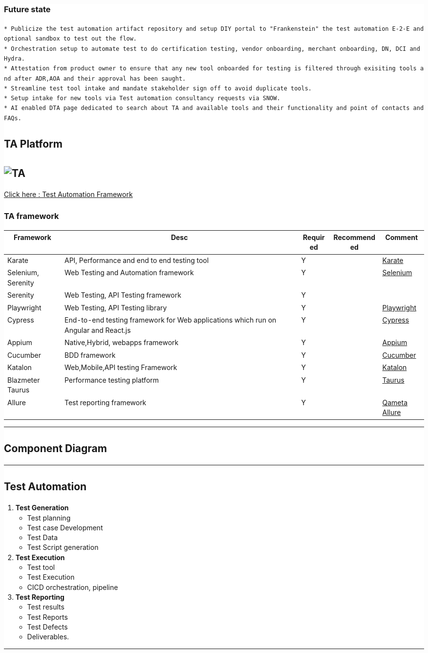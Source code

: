 ### Future state 
    * Publicize the test automation artifact repository and setup DIY portal to "Frankenstein" the test automation E-2-E and optional sandbox to test out the flow. 
    * Orchestration setup to automate test to do certification testing, vendor onboarding, merchant onboarding, DN, DCI and Hydra.
    * Attestation from product owner to ensure that any new tool onboarded for testing is filtered through exisiting tools and after ADR,AOA and their approval has been saught. 
    * Streamline test tool intake and mandate stakeholder sign off to avoid duplicate tools.
    * Setup intake for new tools via Test automation consultancy requests via SNOW.
    * AI enabled DTA page dedicated to search about TA and available tools and their functionality and point of contacts and FAQs.
    
## TA Platform 
![TA](images/RI-AS-04001_bcap.png)
------------------------------------------------------------------------------------------------------------------------------------------
[Click here : Test Automation Framework ](#TA-Framework)

### TA framework

| Framework | Desc| Required | Recommended | Comment | 
|-------| ------------------| ---| --| -------------|
| Karate | API, Performance and end to end testing tool | Y| | [Karate](https://dta.discoverfinancial.com/products/tap-karate/docs/karate-starter-kit)|
| Selenium, Serenity | Web Testing and Automation framework|Y | |  [Selenium](https://dta.discoverfinancial.com/tutorials/ui-validation-by-selenium-serenity-bdd)|
|Serenity| Web Testing, API Testing framework | Y | 
| Playwright | Web Testing, API Testing library  | Y | | [Playwright](https://dta.discoverfinancial.com/products/tap-playwright/docs/playwright-starter-kit)|
| Cypress | End-to-end testing framework for Web applications which run on Angular and React.js | Y | | [Cypress](https://dta.discoverfinancial.com/products/tap-cypress/docs/cypress-starter-kit/cypress)|
| Appium | Native,Hybrid, webapps framework|Y| |[Appium](https://dta.discoverfinancial.com/products/mobile-regression-pipeline/articles/Appium)|
| Cucumber | BDD framework | Y | | [Cucumber](https://dta.discoverfinancial.com/products/mobile-regression-pipeline/articles/Cucumber)|
|Katalon | Web,Mobile,API testing Framework | Y| |[Katalon](https://github.discoverfinancial.com/esqm-org/katalon-studio-system-docs/blob/master/system-docs-template.md)|
|Blazmeter Taurus| 	Performance testing platform  | Y| | [Taurus]()|
|Allure | Test reporting framework | Y | | [Qameta Allure](https://allurereport.org/docs/)|
------------------------------------------------------ 
## Component Diagram
-------------------------------------------------------------------------------------------------------------------------------------------

## Test Automation 
1. **Test Generation**
    - Test planning
    - Test case Development
    - Test Data
    - Test Script generation
2. **Test Execution**
    - Test tool
    - Test Execution
    - CICD orchestration, pipeline
3. **Test Reporting**
     - Test results
     - Test Reports
     - Test Defects
     - Deliverables.
---------------------------------------------------------------------------------------------------
